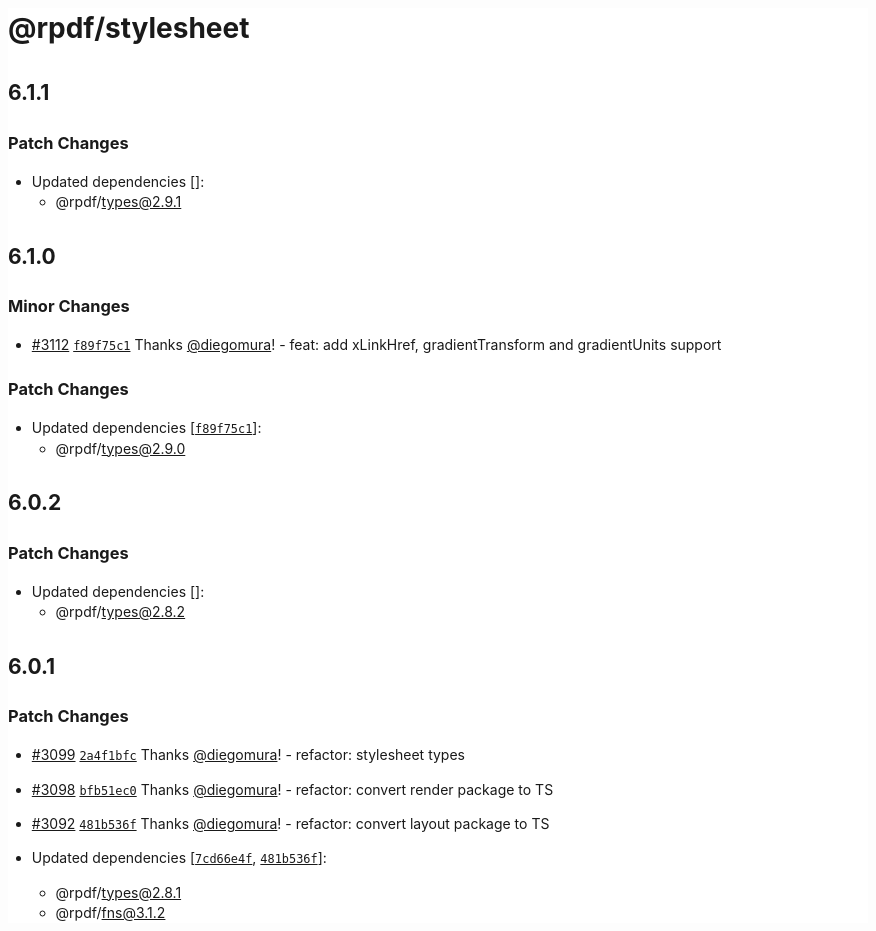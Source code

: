 # @rpdf/stylesheet

## 6.1.1

### Patch Changes

- Updated dependencies []:
  - @rpdf/types@2.9.1

## 6.1.0

### Minor Changes

- [#3112](https://github.com/diegomura/react-pdf/pull/3112) [`f89f75c1`](https://github.com/diegomura/react-pdf/commit/f89f75c1f132ba19b54847c3ac23efec675f8d0a) Thanks [@diegomura](https://github.com/diegomura)! - feat: add xLinkHref, gradientTransform and gradientUnits support

### Patch Changes

- Updated dependencies [[`f89f75c1`](https://github.com/diegomura/react-pdf/commit/f89f75c1f132ba19b54847c3ac23efec675f8d0a)]:
  - @rpdf/types@2.9.0

## 6.0.2

### Patch Changes

- Updated dependencies []:
  - @rpdf/types@2.8.2

## 6.0.1

### Patch Changes

- [#3099](https://github.com/diegomura/react-pdf/pull/3099) [`2a4f1bfc`](https://github.com/diegomura/react-pdf/commit/2a4f1bfca6b84e6c6bbde683447ce8079a1febbe) Thanks [@diegomura](https://github.com/diegomura)! - refactor: stylesheet types

- [#3098](https://github.com/diegomura/react-pdf/pull/3098) [`bfb51ec0`](https://github.com/diegomura/react-pdf/commit/bfb51ec09b851c52659ce16fed1286173e9516a9) Thanks [@diegomura](https://github.com/diegomura)! - refactor: convert render package to TS

- [#3092](https://github.com/diegomura/react-pdf/pull/3092) [`481b536f`](https://github.com/diegomura/react-pdf/commit/481b536f4ad145fb227829399b85a35838a506f8) Thanks [@diegomura](https://github.com/diegomura)! - refactor: convert layout package to TS

- Updated dependencies [[`7cd66e4f`](https://github.com/diegomura/react-pdf/commit/7cd66e4fc37cd1393adc6250a919fe2629812082), [`481b536f`](https://github.com/diegomura/react-pdf/commit/481b536f4ad145fb227829399b85a35838a506f8)]:
  - @rpdf/types@2.8.1
  - @rpdf/fns@3.1.2
